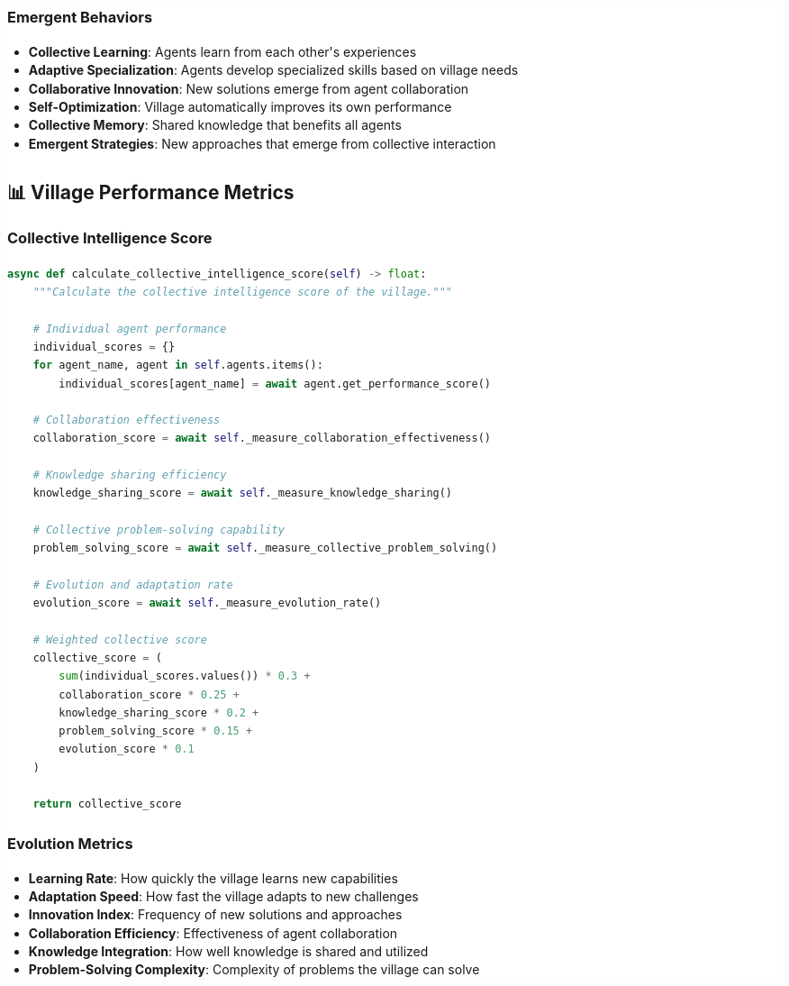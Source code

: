 ### **Emergent Behaviors**
- **Collective Learning**: Agents learn from each other's experiences
- **Adaptive Specialization**: Agents develop specialized skills based on village needs
- **Collaborative Innovation**: New solutions emerge from agent collaboration
- **Self-Optimization**: Village automatically improves its own performance
- **Collective Memory**: Shared knowledge that benefits all agents
- **Emergent Strategies**: New approaches that emerge from collective interaction

## 📊 Village Performance Metrics

### **Collective Intelligence Score**
```python
async def calculate_collective_intelligence_score(self) -> float:
    """Calculate the collective intelligence score of the village."""
    
    # Individual agent performance
    individual_scores = {}
    for agent_name, agent in self.agents.items():
        individual_scores[agent_name] = await agent.get_performance_score()
    
    # Collaboration effectiveness
    collaboration_score = await self._measure_collaboration_effectiveness()
    
    # Knowledge sharing efficiency
    knowledge_sharing_score = await self._measure_knowledge_sharing()
    
    # Collective problem-solving capability
    problem_solving_score = await self._measure_collective_problem_solving()
    
    # Evolution and adaptation rate
    evolution_score = await self._measure_evolution_rate()
    
    # Weighted collective score
    collective_score = (
        sum(individual_scores.values()) * 0.3 +
        collaboration_score * 0.25 +
        knowledge_sharing_score * 0.2 +
        problem_solving_score * 0.15 +
        evolution_score * 0.1
    )
    
    return collective_score
```

### **Evolution Metrics**
- **Learning Rate**: How quickly the village learns new capabilities
- **Adaptation Speed**: How fast the village adapts to new challenges
- **Innovation Index**: Frequency of new solutions and approaches
- **Collaboration Efficiency**: Effectiveness of agent collaboration
- **Knowledge Integration**: How well knowledge is shared and utilized
- **Problem-Solving Complexity**: Complexity of problems the village can solve
